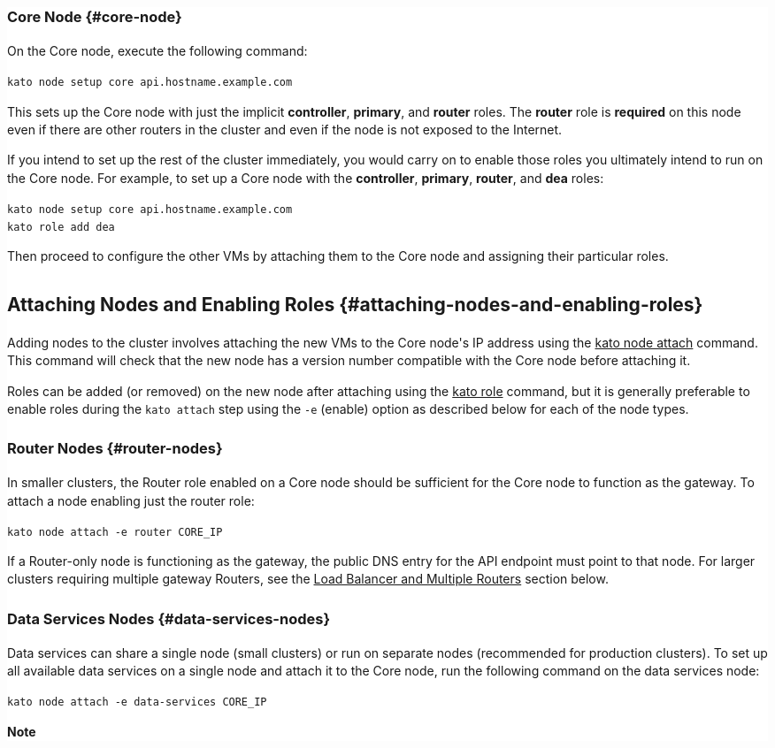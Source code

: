 ### Core Node {#core-node}

On the Core node, execute the following command:

    kato node setup core api.hostname.example.com

This sets up the Core node with just the implicit **controller**,
**primary**, and **router** roles. The **router** role is **required** on this node even if there are other routers in the cluster and even if the node is not exposed to the Internet. 

If you intend to set up the rest of the cluster immediately, you would
carry on to enable those roles you ultimately intend to run on the Core
node. For example, to set up a Core node with the **controller**,
**primary**, **router**, and **dea** roles:

    kato node setup core api.hostname.example.com
    kato role add dea

Then proceed to configure the other VMs by attaching them to the Core
node and assigning their particular roles.

## Attaching Nodes and Enabling Roles {#attaching-nodes-and-enabling-roles}

Adding nodes to the cluster involves attaching the new VMs to the Core
node's IP address using the [kato node attach](/helion/devplatform/1.1/als/admin/reference/kato-ref/#kato-command-ref-node-attach)
command. This command will check that the new node has a version number
compatible with the Core node before attaching it.

Roles can be added (or removed) on the new node after attaching using
the [kato role](/helion/devplatform/1.1/als/admin/reference/kato-ref/#kato-command-ref-role-add)
command, but it is generally preferable to enable roles during the
`kato attach` step using the `-e` (enable) option as described below for each of the node types.

### Router Nodes {#router-nodes}

In smaller clusters, the Router role enabled on a Core node should be sufficient for the Core node to function as the gateway. To attach a node enabling just the router role: 

    kato node attach -e router CORE_IP

If a Router-only node is functioning as the gateway, the public DNS entry for the API endpoint must point to that node. For larger clusters requiring multiple gateway Routers, see the [Load Balancer and Multiple Routers](#cluster-load-balancer) section below.

### Data Services Nodes {#data-services-nodes}

Data services can share a single node (small clusters) or run on
separate nodes (recommended for production clusters). To set up all
available data services on a single node and attach it to the Core node,
run the following command on the data services node:

    kato node attach -e data-services CORE_IP

**Note**
